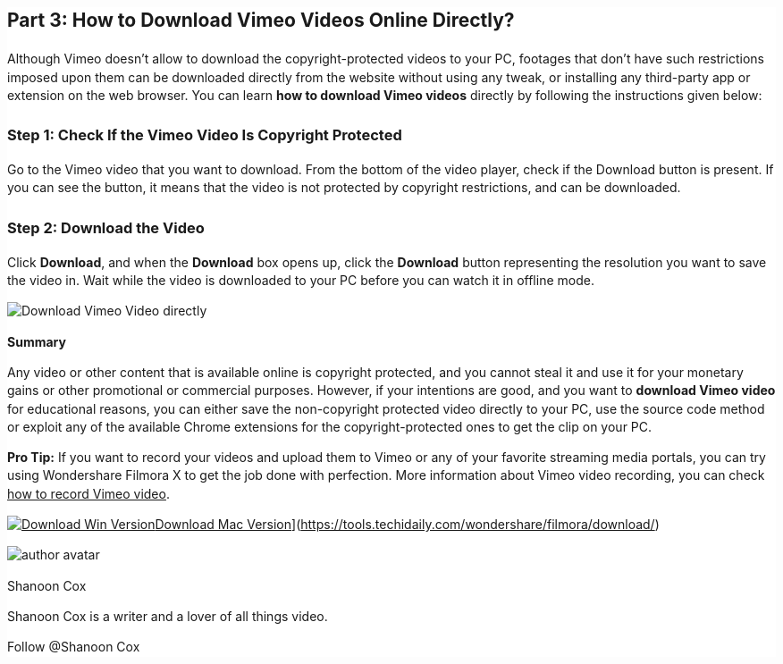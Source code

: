 
## Part 3: How to Download Vimeo Videos Online Directly?

Although Vimeo doesn’t allow to download the copyright-protected videos to your PC, footages that don’t have such restrictions imposed upon them can be downloaded directly from the website without using any tweak, or installing any third-party app or extension on the web browser. You can learn **how to download Vimeo videos** directly by following the instructions given below:

### Step 1: Check If the Vimeo Video Is Copyright Protected

Go to the Vimeo video that you want to download. From the bottom of the video player, check if the Download button is present. If you can see the button, it means that the video is not protected by copyright restrictions, and can be downloaded.

### Step 2: Download the Video

Click **Download**, and when the **Download** box opens up, click the **Download** button representing the resolution you want to save the video in. Wait while the video is downloaded to your PC before you can watch it in offline mode.

![Download Vimeo Video directly ](https://images.wondershare.com/filmora/article-images/download-vimeo-videos-select-video-quality.jpg)

**Summary**

Any video or other content that is available online is copyright protected, and you cannot steal it and use it for your monetary gains or other promotional or commercial purposes. However, if your intentions are good, and you want to **download Vimeo video** for educational reasons, you can either save the non-copyright protected video directly to your PC, use the source code method or exploit any of the available Chrome extensions for the copyright-protected ones to get the clip on your PC.

**Pro Tip:** If you want to record your videos and upload them to Vimeo or any of your favorite streaming media portals, you can try using Wondershare Filmora X to get the job done with perfection. More information about Vimeo video recording, you can check [how to record Vimeo video](https://tools.techidaily.com/wondershare/filmora/download/).

[![Download Win Version](https://images.wondershare.com/filmora/guide/download-btn-win.jpg)](https://tools.techidaily.com/wondershare/filmora/download/)[Download Mac Version](https://images.wondershare.com/filmora/guide/download-btn-mac.jpg)](https://tools.techidaily.com/wondershare/filmora/download/)

![author avatar](https://images.wondershare.com/filmora/article-images/shannon-cox.jpg)

Shanoon Cox

Shanoon Cox is a writer and a lover of all things video.

Follow @Shanoon Cox

<ins class="adsbygoogle"
     style="display:block"
     data-ad-format="autorelaxed"
     data-ad-client="ca-pub-7571918770474297"
     data-ad-slot="1223367746"></ins>

<ins class="adsbygoogle"
     style="display:block"
     data-ad-format="autorelaxed"
     data-ad-client="ca-pub-7571918770474297"
     data-ad-slot="1223367746"></ins>



<ins class="adsbygoogle"
     style="display:block"
     data-ad-client="ca-pub-7571918770474297"
     data-ad-slot="8358498916"
     data-ad-format="auto"
     data-full-width-responsive="true"></ins>
